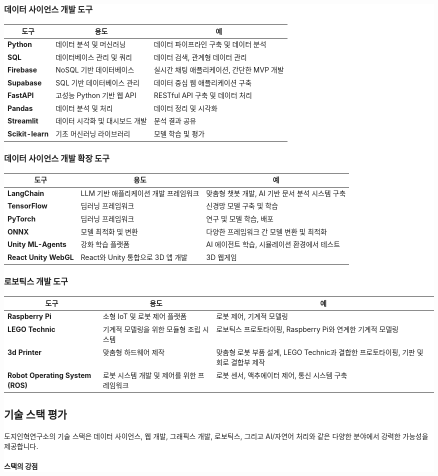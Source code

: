### 데이터 사이언스 개발 도구

| **도구**         | **용도**                       | **예**                                    |
| ---------------- | ------------------------------ | ----------------------------------------- |
| **Python**       | 데이터 분석 및 머신러닝        | 데이터 파이프라인 구축 및 데이터 분석     |
| **SQL**          | 데이터베이스 관리 및 쿼리      | 데이터 검색, 관계형 데이터 관리           |
| **Firebase**     | NoSQL 기반 데이터베이스        | 실시간 채팅 애플리케이션, 간단한 MVP 개발 |
| **Supabase**     | SQL 기반 데이터베이스 관리     | 데이터 중심 웹 애플리케이션 구축          |
| **FastAPI**      | 고성능 Python 기반 웹 API      | RESTful API 구축 및 데이터 처리           |
| **Pandas**       | 데이터 분석 및 처리            | 데이터 정리 및 시각화                     |
| **Streamlit**    | 데이터 시각화 및 대시보드 개발 | 분석 결과 공유                            |
| **Scikit-learn** | 기초 머신러닝 라이브러리       | 모델 학습 및 평가                         |

### 데이터 사이언스 개발 확장 도구

| **도구**              | **용도**                              | **예**                                          |
| --------------------- | ------------------------------------- | ----------------------------------------------- |
| **LangChain**         | LLM 기반 애플리케이션 개발 프레임워크 | 맞춤형 챗봇 개발, AI 기반 문서 분석 시스템 구축 |
| **TensorFlow**        | 딥러닝 프레임워크                     | 신경망 모델 구축 및 학습                        |
| **PyTorch**           | 딥러닝 프레임워크                     | 연구 및 모델 학습, 배포                         |
| **ONNX**              | 모델 최적화 및 변환                   | 다양한 프레임워크 간 모델 변환 및 최적화        |
| **Unity ML-Agents**   | 강화 학습 플랫폼                      | AI 에이전트 학습, 시뮬레이션 환경에서 테스트    |
| **React Unity WebGL** | React와 Unity 통합으로 3D 앱 개발     | 3D 웹게임                                       |

### 로보틱스 개발 도구

| **도구**                         | **용도**                                   | **예**                                                                              |
| -------------------------------- | ------------------------------------------ | ----------------------------------------------------------------------------------- |
| **Raspberry Pi**                 | 소형 IoT 및 로봇 제어 플랫폼               | 로봇 제어, 기계적 모델링                                                            |
| **LEGO Technic**                 | 기계적 모델링을 위한 모듈형 조립 시스템    | 로보틱스 프로토타이핑, Raspberry Pi와 연계한 기계적 모델링                          |
| **3d Printer**                   | 맞춤형 하드웨어 제작                       | 맞춤형 로봇 부품 설계, LEGO Technic과 결합한 프로토타이핑, 기판 및 회로 결합부 제작 |
| **Robot Operating System (ROS)** | 로봇 시스템 개발 및 제어를 위한 프레임워크 | 로봇 센서, 액추에이터 제어, 통신 시스템 구축                                        |

## 기술 스택 평가

도지인혁연구소의 기술 스택은 데이터 사이언스, 웹 개발, 그래픽스 개발, 로보틱스, 그리고 AI/자연어 처리와 같은 다양한 분야에서 강력한 가능성을 제공합니다.

#### 스택의 강점

